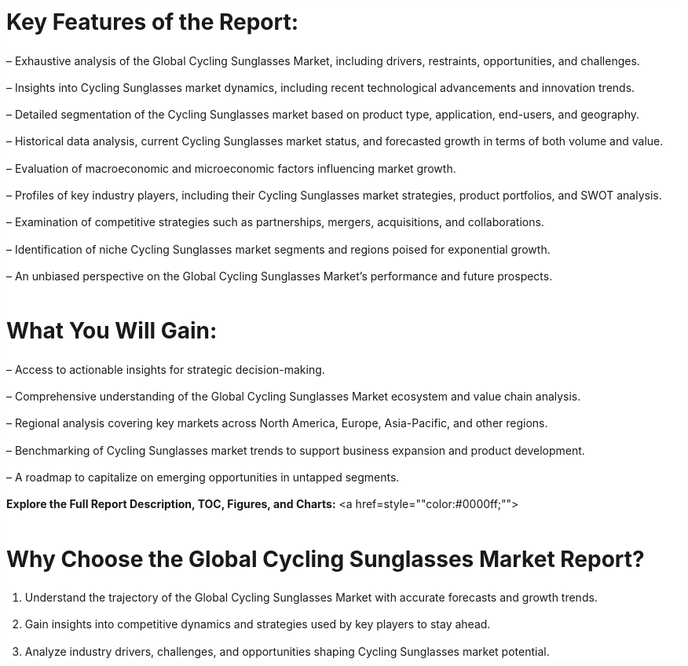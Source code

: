 # <strong>Key Features of the Report:</strong>

– Exhaustive analysis of the Global Cycling Sunglasses Market, including drivers, restraints, opportunities, and challenges.

– Insights into Cycling Sunglasses market dynamics, including recent technological advancements and innovation trends.

– Detailed segmentation of the Cycling Sunglasses market based on product type, application, end-users, and geography.

– Historical data analysis, current Cycling Sunglasses market status, and forecasted growth in terms of both volume and value.

– Evaluation of macroeconomic and microeconomic factors influencing market growth.

– Profiles of key industry players, including their Cycling Sunglasses market strategies, product portfolios, and SWOT analysis.

– Examination of competitive strategies such as partnerships, mergers, acquisitions, and collaborations.

– Identification of niche Cycling Sunglasses market segments and regions poised for exponential growth.

– An unbiased perspective on the Global Cycling Sunglasses Market’s performance and future prospects.

# <strong>What You Will Gain:</strong>

– Access to actionable insights for strategic decision-making.

– Comprehensive understanding of the Global Cycling Sunglasses Market ecosystem and value chain analysis.

– Regional analysis covering key markets across North America, Europe, Asia-Pacific, and other regions.

– Benchmarking of Cycling Sunglasses market trends to support business expansion and product development.

– A roadmap to capitalize on emerging opportunities in untapped segments.

<strong>Explore the Full Report Description, TOC, Figures, and Charts:</strong>
<a href=style=""color:#0000ff;""></a>

# <strong>Why Choose the Global Cycling Sunglasses Market Report?</strong>

1. Understand the trajectory of the Global Cycling Sunglasses Market with accurate forecasts and growth trends.

2. Gain insights into competitive dynamics and strategies used by key players to stay ahead.

3. Analyze industry drivers, challenges, and opportunities shaping Cycling Sunglasses market potential.
